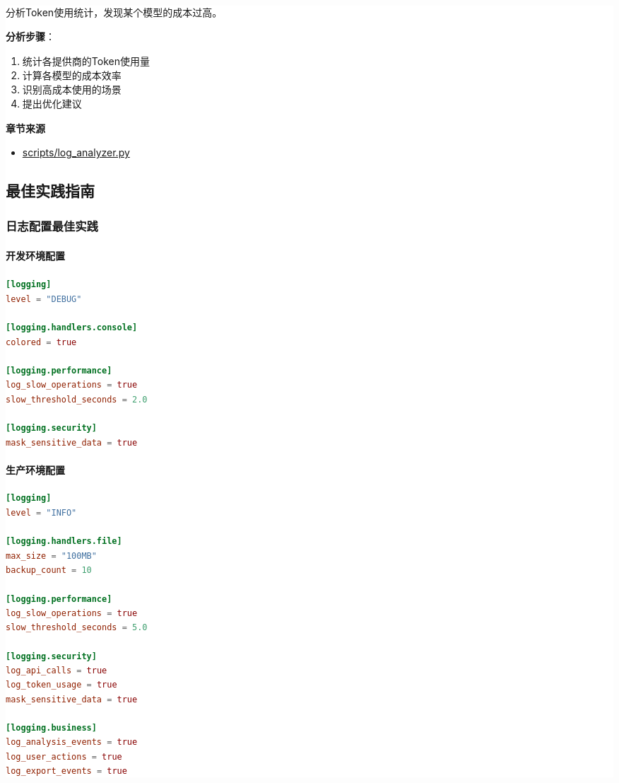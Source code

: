 分析Token使用统计，发现某个模型的成本过高。

**分析步骤**：
1. 统计各提供商的Token使用量
2. 计算各模型的成本效率
3. 识别高成本使用的场景
4. 提出优化建议

**章节来源**
- [scripts/log_analyzer.py](file://scripts/log_analyzer.py#L100-L200)

## 最佳实践指南

### 日志配置最佳实践

#### 开发环境配置

```toml
[logging]
level = "DEBUG"

[logging.handlers.console]
colored = true

[logging.performance]
log_slow_operations = true
slow_threshold_seconds = 2.0

[logging.security]
mask_sensitive_data = true
```

#### 生产环境配置

```toml
[logging]
level = "INFO"

[logging.handlers.file]
max_size = "100MB"
backup_count = 10

[logging.performance]
log_slow_operations = true
slow_threshold_seconds = 5.0

[logging.security]
log_api_calls = true
log_token_usage = true
mask_sensitive_data = true

[logging.business]
log_analysis_events = true
log_user_actions = true
log_export_events = true
```

